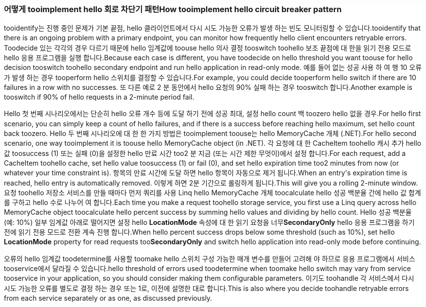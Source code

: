 ### <a name="how-tooimplement-hello-circuit-breaker-pattern"></a><span data-ttu-id="10ed1-210">어떻게 tooimplement hello 회로 차단기 패턴</span><span class="sxs-lookup"><span data-stu-id="10ed1-210">How tooimplement hello circuit breaker pattern</span></span>

<span data-ttu-id="10ed1-211">tooidentify는 진행 중인 문제가 기본 끝점, hello 클라이언트에서 다시 시도 가능한 오류가 발생 하는 빈도 모니터링할 수 있습니다.</span><span class="sxs-lookup"><span data-stu-id="10ed1-211">tooidentify that there is an ongoing problem with a primary endpoint, you can monitor how frequently hello client encounters retryable errors.</span></span> <span data-ttu-id="10ed1-212">Toodecide 있는 각각의 경우 다르기 때문에 hello 임계값에 toouse hello 의사 결정 tooswitch toohello 보조 끝점에 대 한을 읽기 전용 모드로 hello 응용 프로그램을 실행 합니다.</span><span class="sxs-lookup"><span data-stu-id="10ed1-212">Because each case is different, you have toodecide on hello threshold you want toouse for hello decision tooswitch toohello secondary endpoint and run hello application in read-only mode.</span></span> <span data-ttu-id="10ed1-213">예를 들어 없는 성공 사용 하 여 행 10 오류가 발생 하는 경우 tooperform hello 스위치를 결정할 수 있습니다.</span><span class="sxs-lookup"><span data-stu-id="10ed1-213">For example, you could decide tooperform hello switch if there are 10 failures in a row with no successes.</span></span> <span data-ttu-id="10ed1-214">또 다른 예로 2 분 동안에서 hello 요청의 90% 실패 하는 경우 tooswitch 합니다.</span><span class="sxs-lookup"><span data-stu-id="10ed1-214">Another example is tooswitch if 90% of hello requests in a 2-minute period fail.</span></span>

<span data-ttu-id="10ed1-215">Hello 첫 번째 시나리오에서는 단순히 hello 오류 개수 등에 도달 하기 전에 성공 최대, 설정 hello count 백 toozero hello 없을 경우.</span><span class="sxs-lookup"><span data-stu-id="10ed1-215">For hello first scenario, you can simply keep a count of hello failures, and if there is a success before reaching hello maximum, set hello count back toozero.</span></span> <span data-ttu-id="10ed1-216">Hello 두 번째 시나리오에 대 한 한 가지 방법은 tooimplement toouse는 hello MemoryCache 개체 (.NET).</span><span class="sxs-lookup"><span data-stu-id="10ed1-216">For hello second scenario, one way tooimplement it is toouse hello MemoryCache object (in .NET).</span></span> <span data-ttu-id="10ed1-217">각 요청에 대 한 CacheItem toohello 캐시 추가 hello 값 toosuccess (1) 또는 실패 (0)을 설정한 hello 만료 시간 too2 분 지금 (또는 시간 제한 무엇이)에서 설정 합니다.</span><span class="sxs-lookup"><span data-stu-id="10ed1-217">For each request, add a CacheItem toohello cache, set hello value toosuccess (1) or fail (0), and set hello expiration time too2 minutes from now (or whatever your time constraint is).</span></span> <span data-ttu-id="10ed1-218">항목의 만료 시간에 도달 하면 hello 항목이 자동으로 제거 됩니다.</span><span class="sxs-lookup"><span data-stu-id="10ed1-218">When an entry's expiration time is reached, hello entry is automatically removed.</span></span> <span data-ttu-id="10ed1-219">이렇게 하면 2분 기간으로 롤링하게 됩니다.</span><span class="sxs-lookup"><span data-stu-id="10ed1-219">This will give you a rolling 2-minute window.</span></span> <span data-ttu-id="10ed1-220">요청 toohello 저장소 서비스를 만들 때마다 먼저 쿼리를 사용 Linq hello MemoryCache 개체 toocalculate hello 성공 백분율 간에 hello 값 합계를 구하고 hello 수로 나누어 여 합니다.</span><span class="sxs-lookup"><span data-stu-id="10ed1-220">Each time you make a request toohello storage service, you first use a Linq query across hello MemoryCache object toocalculate hello percent success by summing hello values and dividing by hello count.</span></span> <span data-ttu-id="10ed1-221">Hello 성공 백분율 (예: 10%) 일부 임계값 아래로 떨어지면 설정 hello **LocationMode** 속성에 대 한 읽기 요청을 너무**SecondaryOnly** hello 응용 프로그램을 하기 전에 읽기 전용 모드로 전환 계속 진행 합니다.</span><span class="sxs-lookup"><span data-stu-id="10ed1-221">When hello percent success drops below some threshold (such as 10%), set hello **LocationMode** property for read requests too**SecondaryOnly** and switch hello application into read-only mode before continuing.</span></span>

<span data-ttu-id="10ed1-222">오류의 hello 임계값 toodetermine를 사용할 toomake hello 스위치 구성 가능한 매개 변수를 만들어 고려해 야 하므로 응용 프로그램에서 서비스 tooservice에서 달라질 수 있습니다.</span><span class="sxs-lookup"><span data-stu-id="10ed1-222">hello threshold of errors used toodetermine when toomake hello switch may vary from service tooservice in your application, so you should consider making them configurable parameters.</span></span> <span data-ttu-id="10ed1-223">이기도 toohandle 각 서비스에서 다시 시도 가능한 오류를 별도로 결정 하는 경우 또는 1로, 이전에 설명한 대로 합니다.</span><span class="sxs-lookup"><span data-stu-id="10ed1-223">This is also where you decide toohandle retryable errors from each service separately or as one, as discussed previously.</span></span>
